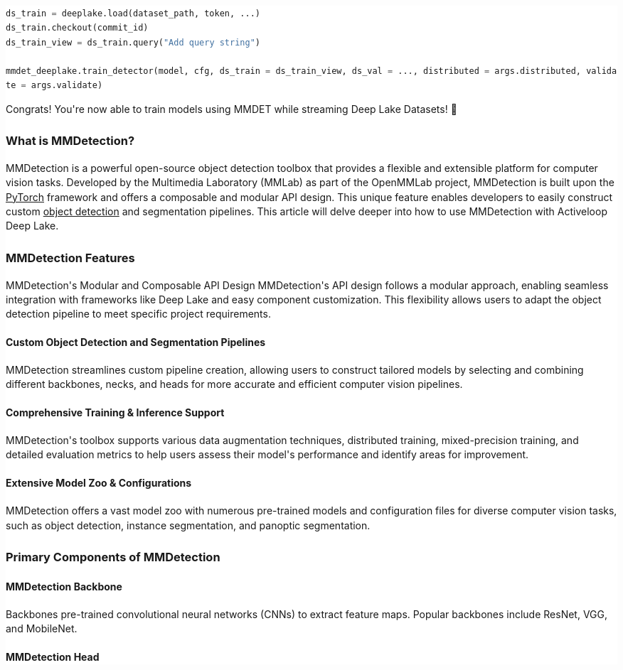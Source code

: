 ```python
ds_train = deeplake.load(dataset_path, token, ...)
ds_train.checkout(commit_id)
ds_train_view = ds_train.query("Add query string")

mmdet_deeplake.train_detector(model, cfg, ds_train = ds_train_view, ds_val = ..., distributed = args.distributed, validate = args.validate)
```

Congrats! You're now able to train models using MMDET while streaming Deep Lake Datasets! 🎉

### What is MMDetection?

MMDetection is a powerful open-source object detection toolbox that provides a flexible and extensible platform for computer vision tasks. Developed by the Multimedia Laboratory (MMLab) as part of the OpenMMLab project, MMDetection is built upon the [PyTorch](training-models-using-pytorch-lightning.md) framework and offers a composable and modular API design. This unique feature enables developers to easily construct custom [object detection](training-an-object-detection-and-segmentation-model-in-pytorch.md) and segmentation pipelines. This article will delve deeper into how to use MMDetection with Activeloop Deep Lake.&#x20;

### MMDetection Features

MMDetection's Modular and Composable API Design MMDetection's API design follows a modular approach, enabling seamless integration with frameworks like Deep Lake and easy component customization. This flexibility allows users to adapt the object detection pipeline to meet specific project requirements.

#### Custom Object Detection and Segmentation Pipelines

&#x20;MMDetection streamlines custom pipeline creation, allowing users to construct tailored models by selecting and combining different backbones, necks, and heads for more accurate and efficient computer vision pipelines.

#### Comprehensive Training & Inference Support

&#x20;MMDetection's toolbox supports various data augmentation techniques, distributed training, mixed-precision training, and detailed evaluation metrics to help users assess their model's performance and identify areas for improvement.

#### Extensive Model Zoo & Configurations

MMDetection offers a vast model zoo with numerous pre-trained models and configuration files for diverse computer vision tasks, such as object detection, instance segmentation, and panoptic segmentation.

### Primary Components of MMDetection

#### MMDetection Backbone

Backbones pre-trained convolutional neural networks (CNNs) to extract feature maps. Popular backbones include ResNet, VGG, and MobileNet.&#x20;

#### MMDetection Head
